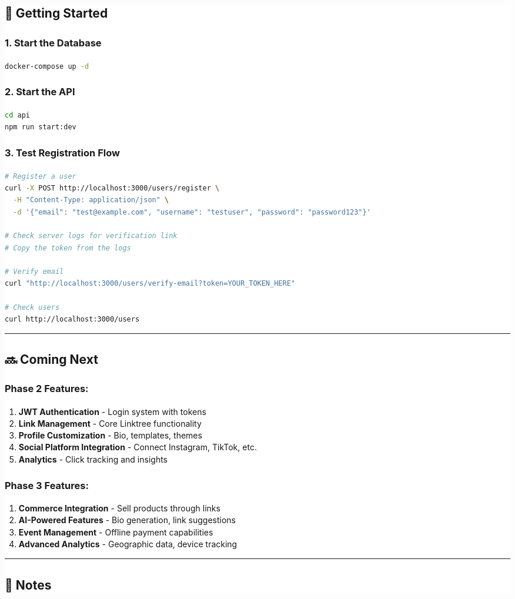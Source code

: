 
## 🚀 Getting Started

### 1. Start the Database
```bash
docker-compose up -d
```

### 2. Start the API
```bash
cd api
npm run start:dev
```

### 3. Test Registration Flow
```bash
# Register a user
curl -X POST http://localhost:3000/users/register \
  -H "Content-Type: application/json" \
  -d '{"email": "test@example.com", "username": "testuser", "password": "password123"}'

# Check server logs for verification link
# Copy the token from the logs

# Verify email
curl "http://localhost:3000/users/verify-email?token=YOUR_TOKEN_HERE"

# Check users
curl http://localhost:3000/users
```

---

## 🔜 Coming Next

### Phase 2 Features:
1. **JWT Authentication** - Login system with tokens
2. **Link Management** - Core Linktree functionality
3. **Profile Customization** - Bio, templates, themes
4. **Social Platform Integration** - Connect Instagram, TikTok, etc.
5. **Analytics** - Click tracking and insights

### Phase 3 Features:
1. **Commerce Integration** - Sell products through links
2. **AI-Powered Features** - Bio generation, link suggestions
3. **Event Management** - Offline payment capabilities
4. **Advanced Analytics** - Geographic data, device tracking

---

## 📝 Notes
